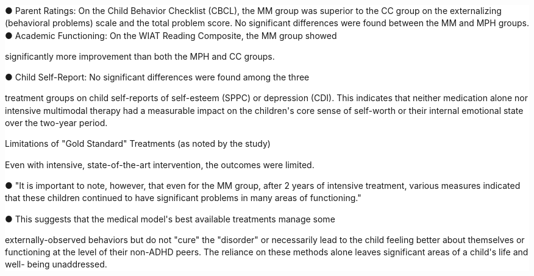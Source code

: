 ● Parent Ratings: On the Child Behavior Checklist (CBCL), the MM group was superior to
the CC group on the externalizing (behavioral problems) scale and the total problem 
score. No significant differences were found between the MM and MPH groups.
● Academic Functioning: On the WIAT Reading Composite, the MM group showed 

significantly more improvement than both the MPH and CC groups.

● Child Self-Report: No significant differences were found among the three 

treatment groups on child self-reports of self-esteem (SPPC) or depression (CDI). 
This indicates that neither medication alone nor intensive multimodal therapy had a 
measurable impact on the children's core sense of self-worth or their internal emotional 
state over the two-year period.

Limitations of "Gold Standard" Treatments (as noted by the study)

Even with intensive, state-of-the-art intervention, the outcomes were limited.

● "It is important to note, however, that even for the MM group, after 2 years of intensive 
treatment, various measures indicated that these children continued to have significant 
problems in many areas of functioning."

● This suggests that the medical model's best available treatments manage some 

externally-observed behaviors but do not "cure" the "disorder" or necessarily lead to the 
child feeling better about themselves or functioning at the level of their non-ADHD peers.
The reliance on these methods alone leaves significant areas of a child's life and well-
being unaddressed.

